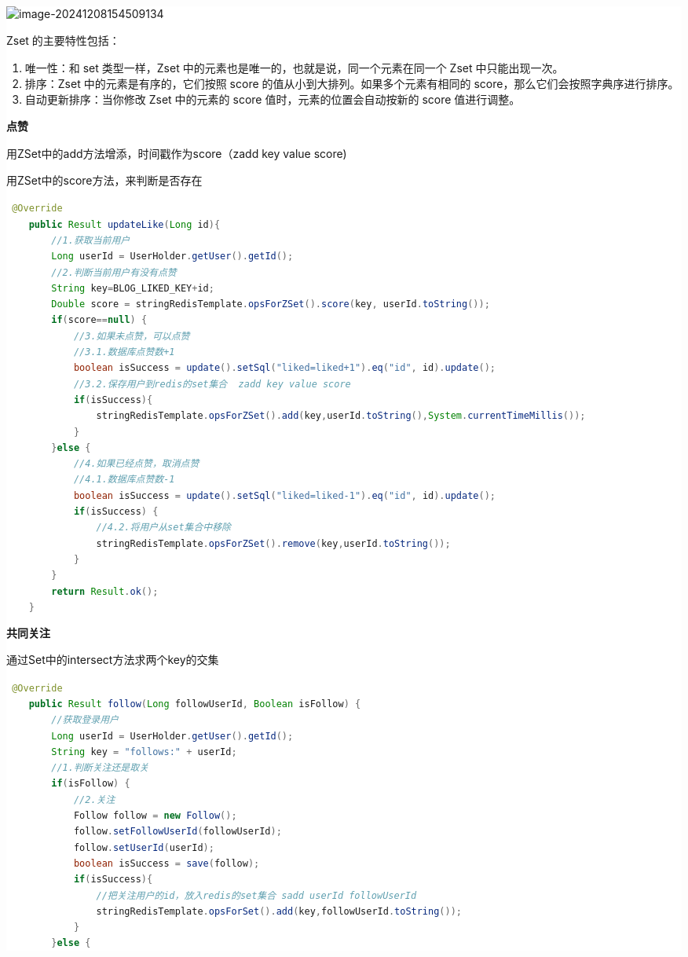 ![image-20241208154509134](https://cdn.jsdelivr.net/gh/KNeegcyao/picdemo/img/image-20241208154509134.png)

Zset 的主要特性包括：

1.  唯一性：和 set 类型一样，Zset 中的元素也是唯一的，也就是说，同一个元素在同一个 Zset 中只能出现一次。 
2.  排序：Zset 中的元素是有序的，它们按照 score 的值从小到大排列。如果多个元素有相同的 score，那么它们会按照字典序进行排序。 
3.  自动更新排序：当你修改 Zset 中的元素的 score 值时，元素的位置会自动按新的 score 值进行调整。



**点赞**

用ZSet中的add方法增添，时间戳作为score（zadd key value score)

用ZSet中的score方法，来判断是否存在

```java
 @Override
    public Result updateLike(Long id){
        //1.获取当前用户
        Long userId = UserHolder.getUser().getId();
        //2.判断当前用户有没有点赞
        String key=BLOG_LIKED_KEY+id;
        Double score = stringRedisTemplate.opsForZSet().score(key, userId.toString());
        if(score==null) {
            //3.如果未点赞，可以点赞
            //3.1.数据库点赞数+1
            boolean isSuccess = update().setSql("liked=liked+1").eq("id", id).update();
            //3.2.保存用户到redis的set集合  zadd key value score
            if(isSuccess){
                stringRedisTemplate.opsForZSet().add(key,userId.toString(),System.currentTimeMillis());
            }
        }else {
            //4.如果已经点赞，取消点赞
            //4.1.数据库点赞数-1
            boolean isSuccess = update().setSql("liked=liked-1").eq("id", id).update();
            if(isSuccess) {
                //4.2.将用户从set集合中移除
                stringRedisTemplate.opsForZSet().remove(key,userId.toString());
            }
        }
        return Result.ok();
    }
```

**共同关注**

通过Set中的intersect方法求两个key的交集

```java
 @Override
    public Result follow(Long followUserId, Boolean isFollow) {
        //获取登录用户
        Long userId = UserHolder.getUser().getId();
        String key = "follows:" + userId;
        //1.判断关注还是取关
        if(isFollow) {
            //2.关注
            Follow follow = new Follow();
            follow.setFollowUserId(followUserId);
            follow.setUserId(userId);
            boolean isSuccess = save(follow);
            if(isSuccess){
                //把关注用户的id，放入redis的set集合 sadd userId followUserId
                stringRedisTemplate.opsForSet().add(key,followUserId.toString());
            }
        }else {
```